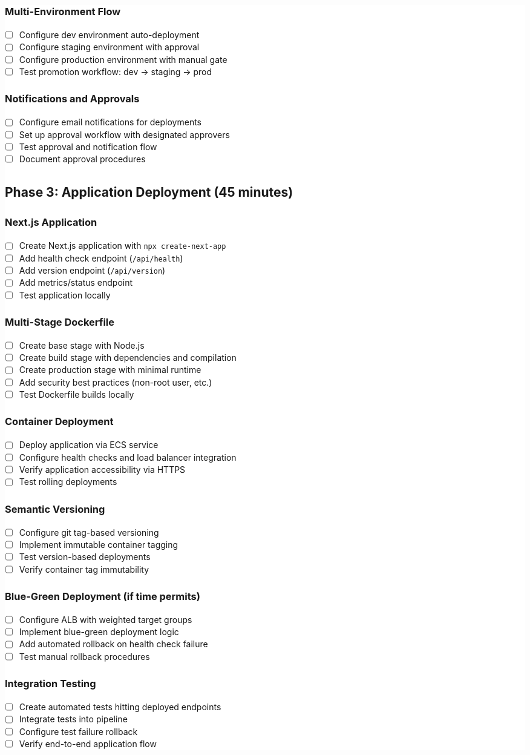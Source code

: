 ### Multi-Environment Flow
- [ ] Configure dev environment auto-deployment
- [ ] Configure staging environment with approval
- [ ] Configure production environment with manual gate
- [ ] Test promotion workflow: dev → staging → prod

### Notifications and Approvals
- [ ] Configure email notifications for deployments
- [ ] Set up approval workflow with designated approvers
- [ ] Test approval and notification flow
- [ ] Document approval procedures

## Phase 3: Application Deployment (45 minutes)

### Next.js Application
- [ ] Create Next.js application with `npx create-next-app`
- [ ] Add health check endpoint (`/api/health`)
- [ ] Add version endpoint (`/api/version`)
- [ ] Add metrics/status endpoint
- [ ] Test application locally

### Multi-Stage Dockerfile
- [ ] Create base stage with Node.js
- [ ] Create build stage with dependencies and compilation
- [ ] Create production stage with minimal runtime
- [ ] Add security best practices (non-root user, etc.)
- [ ] Test Dockerfile builds locally

### Container Deployment
- [ ] Deploy application via ECS service
- [ ] Configure health checks and load balancer integration
- [ ] Verify application accessibility via HTTPS
- [ ] Test rolling deployments

### Semantic Versioning
- [ ] Configure git tag-based versioning
- [ ] Implement immutable container tagging
- [ ] Test version-based deployments
- [ ] Verify container tag immutability

### Blue-Green Deployment (if time permits)
- [ ] Configure ALB with weighted target groups
- [ ] Implement blue-green deployment logic
- [ ] Add automated rollback on health check failure
- [ ] Test manual rollback procedures

### Integration Testing
- [ ] Create automated tests hitting deployed endpoints
- [ ] Integrate tests into pipeline
- [ ] Configure test failure rollback
- [ ] Verify end-to-end application flow
